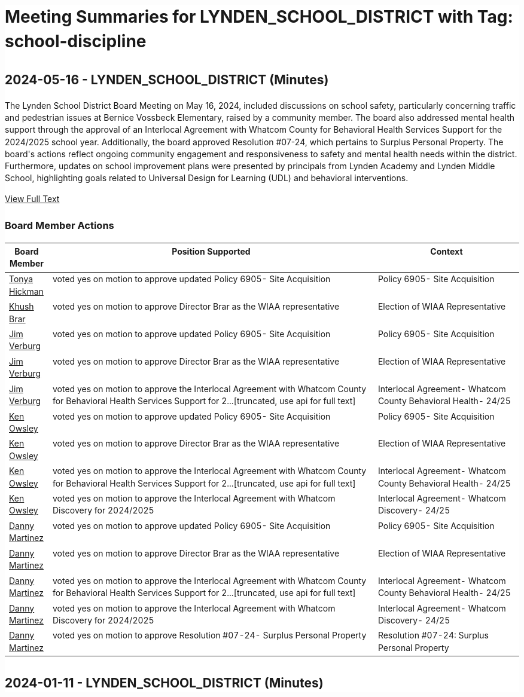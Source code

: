 # Meeting Summaries for LYNDEN_SCHOOL_DISTRICT with Tag: school-discipline

## 2024-05-16 - LYNDEN_SCHOOL_DISTRICT (Minutes)

The Lynden School District Board Meeting on May 16, 2024, included discussions on school safety, particularly concerning traffic and pedestrian issues at Bernice Vossbeck Elementary, raised by a community member. The board also addressed mental health support through the approval of an Interlocal Agreement with Whatcom County for Behavioral Health Services Support for the 2024/2025 school year. Additionally, the board approved Resolution #07-24, which pertains to Surplus Personal Property. The board's actions reflect ongoing community engagement and responsiveness to safety and mental health needs within the district. Furthermore, updates on school improvement plans were presented by principals from Lynden Academy and Lynden Middle School, highlighting goals related to Universal Design for Learning (UDL) and behavioral interventions.

[View Full Text](https://raw.githubusercontent.com/VoronoiPerspectives/WashingtonStateSchoolBoardExplorer/refs/heads/main/data/countries/usa/states/wa/counties/whatcom/school_boards/lynden_school_district/2024/2024-05-16-minutes.txt)

### Board Member Actions

| Board Member | Position Supported | Context |
|--------------|--------------------|---------|
| [Tonya Hickman](board_member_326.md) | voted yes on motion to approve updated Policy 6905- Site Acquisition | Policy 6905- Site Acquisition |
| [Khush Brar](board_member_328.md) | voted yes on motion to approve Director Brar as the WIAA representative | Election of WIAA Representative |
| [Jim Verburg](board_member_329.md) | voted yes on motion to approve updated Policy 6905- Site Acquisition | Policy 6905- Site Acquisition |
| [Jim Verburg](board_member_329.md) | voted yes on motion to approve Director Brar as the WIAA representative | Election of WIAA Representative |
| [Jim Verburg](board_member_329.md) | voted yes on motion to approve the Interlocal Agreement with Whatcom County for Behavioral Health Services Support for 2...[truncated, use api for full text] | Interlocal Agreement- Whatcom County Behavioral Health- 24/25 |
| [Ken Owsley](board_member_327.md) | voted yes on motion to approve updated Policy 6905- Site Acquisition | Policy 6905- Site Acquisition |
| [Ken Owsley](board_member_327.md) | voted yes on motion to approve Director Brar as the WIAA representative | Election of WIAA Representative |
| [Ken Owsley](board_member_327.md) | voted yes on motion to approve the Interlocal Agreement with Whatcom County for Behavioral Health Services Support for 2...[truncated, use api for full text] | Interlocal Agreement- Whatcom County Behavioral Health- 24/25 |
| [Ken Owsley](board_member_327.md) | voted yes on motion to approve the Interlocal Agreement with Whatcom Discovery for 2024/2025 | Interlocal Agreement- Whatcom Discovery- 24/25 |
| [Danny Martinez](board_member_330.md) | voted yes on motion to approve updated Policy 6905- Site Acquisition | Policy 6905- Site Acquisition |
| [Danny Martinez](board_member_330.md) | voted yes on motion to approve Director Brar as the WIAA representative | Election of WIAA Representative |
| [Danny Martinez](board_member_330.md) | voted yes on motion to approve the Interlocal Agreement with Whatcom County for Behavioral Health Services Support for 2...[truncated, use api for full text] | Interlocal Agreement- Whatcom County Behavioral Health- 24/25 |
| [Danny Martinez](board_member_330.md) | voted yes on motion to approve the Interlocal Agreement with Whatcom Discovery for 2024/2025 | Interlocal Agreement- Whatcom Discovery- 24/25 |
| [Danny Martinez](board_member_330.md) | voted yes on motion to approve Resolution #07-24- Surplus Personal Property | Resolution #07-24: Surplus Personal Property |

## 2024-01-11 - LYNDEN_SCHOOL_DISTRICT (Minutes)

